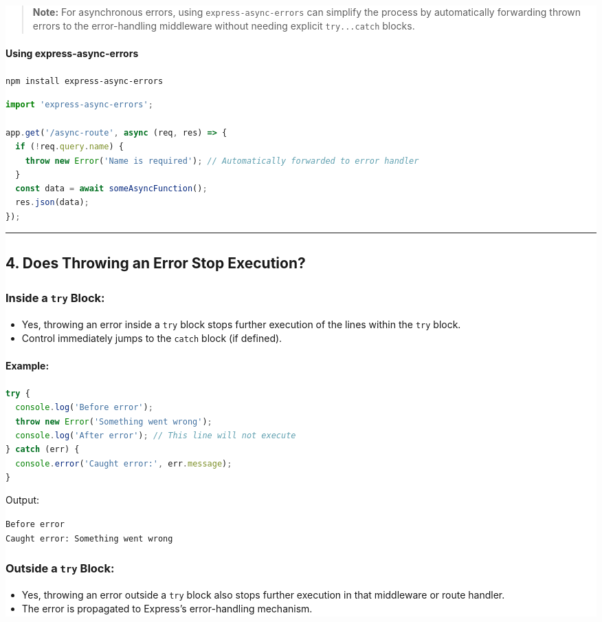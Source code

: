 > **Note:** For asynchronous errors, using `express-async-errors` can simplify the process by automatically forwarding thrown errors to the error-handling middleware without needing explicit `try...catch` blocks.

#### **Using express-async-errors**

```bash
npm install express-async-errors
```

```javascript
import 'express-async-errors';

app.get('/async-route', async (req, res) => {
  if (!req.query.name) {
    throw new Error('Name is required'); // Automatically forwarded to error handler
  }
  const data = await someAsyncFunction();
  res.json(data);
});
```

---

## **4. Does Throwing an Error Stop Execution?**

### **Inside a `try` Block**:
- Yes, throwing an error inside a `try` block stops further execution of the lines within the `try` block.
- Control immediately jumps to the `catch` block (if defined).

#### **Example:**

```javascript
try {
  console.log('Before error');
  throw new Error('Something went wrong');
  console.log('After error'); // This line will not execute
} catch (err) {
  console.error('Caught error:', err.message);
}
```

Output:
```
Before error
Caught error: Something went wrong
```

### **Outside a `try` Block**:
- Yes, throwing an error outside a `try` block also stops further execution in that middleware or route handler.
- The error is propagated to Express’s error-handling mechanism.
